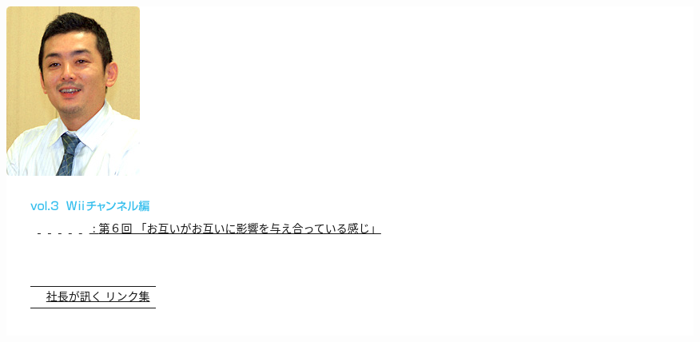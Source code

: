<TD WIDTH="170" ALIGN="right"><IMG SRC="img/p50.jpg" WIDTH="167" HEIGHT="212" ALT="">



<TR><TD COLSPAN="3" BACKGROUND="../../../img_cmn/dotline_h.gif"><IMG SRC="../../../img_cmn/spacer.gif" WIDTH="15" HEIGHT="1" ALT="">
<TR><TD WIDTH="1" BACKGROUND="../../../img_cmn/dotline_v.gif"><IMG SRC="../../../img_cmn/spacer.gif" WIDTH="1" HEIGHT="5" ALT="">
<TD WIDTH="618">
<DIV STYLE="padding:20px 30px 20px;">
<IMG SRC="img/index_vol3.gif" WIDTH="150" HEIGHT="15" ALT="Vol.3 Wii チャンネル編" VSPACE="5"><br><TABLE CELLPADDING="0" CELLSPACING="3" BORDER="0">
<TR><IMG SRC="../../../img_cmn/arrow.gif" WIDTH="9" HEIGHT="9" ALT="">
<A HREF="

index.html">第１回 「家族全員に触ってもらうこと」 
<TR><IMG SRC="../../../img_cmn/arrow.gif" WIDTH="9" HEIGHT="9" ALT="">
<A HREF="

02.html">第２回 「ゲーム機とユーザーの関係を変える」
<TR><IMG SRC="../../../img_cmn/arrow.gif" WIDTH="9" HEIGHT="9" ALT="">
<A HREF="

03.html">第３回 「Wiiは家族のパブリックスペースなんです」
<TR><IMG SRC="../../../img_cmn/arrow.gif" WIDTH="9" HEIGHT="9" ALT="">
<A HREF="

04.html">第４回 「世界中のMiiが交流するという野望を持っています」
<TR><IMG SRC="../../../img_cmn/arrow.gif" WIDTH="9" HEIGHT="9" ALT="">
<A HREF="

05.html">第５回 「テレビでデジカメの写真を見る行為自体が新鮮」
<TR><IMG SRC="../../../img_cmn/arrow_gray.gif" WIDTH="9" HEIGHT="9" ALT="">
: <SPAN CLASS="txtlink_off">第６回 「お互いがお互いに影響を与え合っている感じ」

<IMG SRC="../../../img_cmn/spacer.gif" WIDTH="1" HEIGHT="5" ALT=""><br>
<TABLE CELLPADDING="0" CELLSPACING="3" BORDER="0">
<TR>
<TD CLASS="txtlink_off"><IMG SRC="../../../img_cmn/arrow.gif" WIDTH="9" HEIGHT="9" ALT=""> <A HREF="../../../../corporate/links/index.html">社長が訊く リンク集
